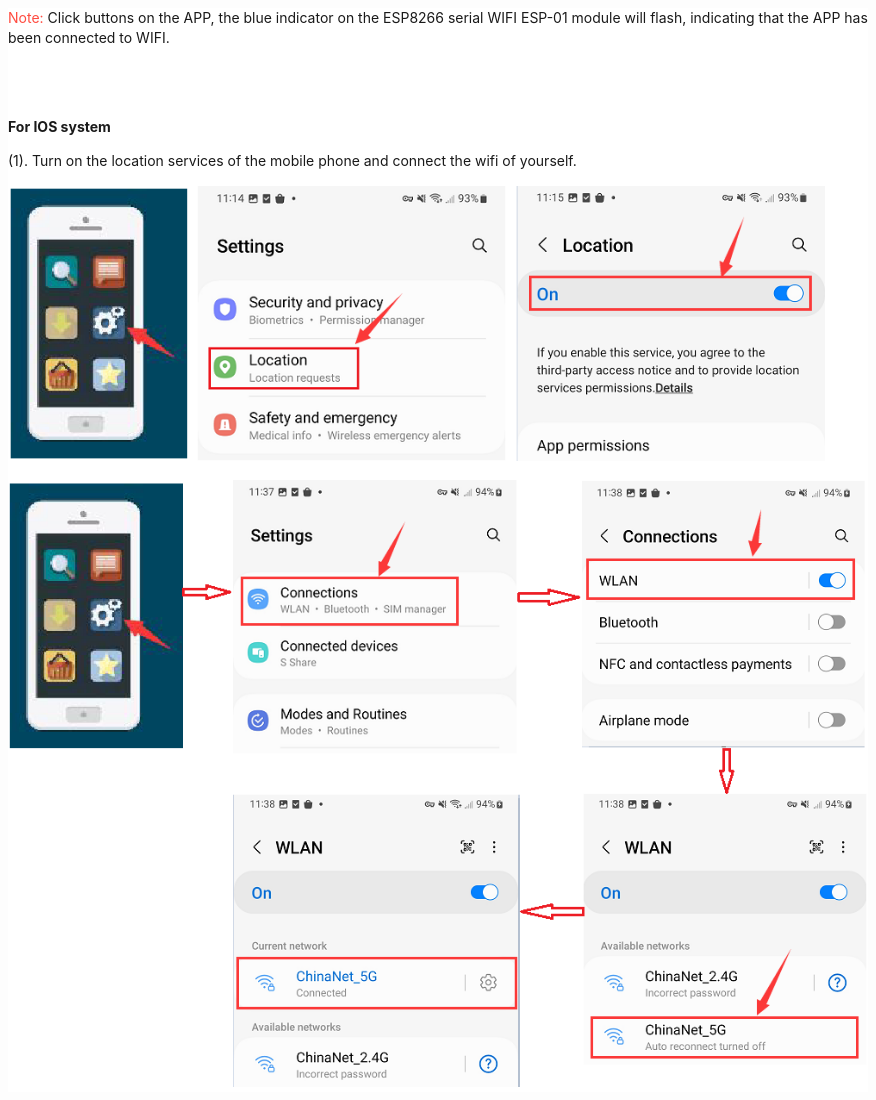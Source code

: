 <span style="color: rgb(255, 76, 65);">Note:</span> Click buttons on the APP, the blue indicator on the ESP8266 serial WIFI ESP-01 module will flash, indicating that the APP has been connected to WIFI.

<br>
<br>

**For IOS system**

(1)\. Turn on the location services of the mobile phone and connect the wifi of yourself.

![Img](./media/img-20240112115053.png)

![Img](./media/img-20240112115106.png)

